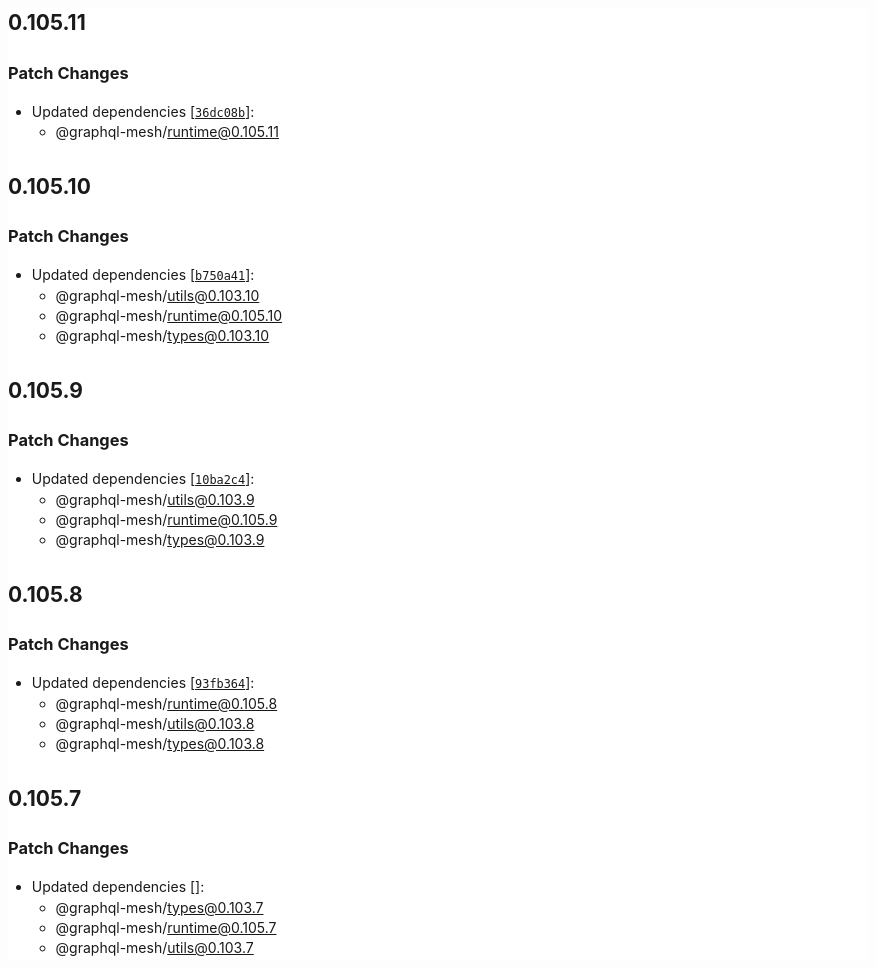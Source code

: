 ## 0.105.11

### Patch Changes

- Updated dependencies
  [[`36dc08b`](https://github.com/ardatan/graphql-mesh/commit/36dc08b0fd06a65301d3b10b3403cd90e40f5ee1)]:
  - @graphql-mesh/runtime@0.105.11

## 0.105.10

### Patch Changes

- Updated dependencies
  [[`b750a41`](https://github.com/ardatan/graphql-mesh/commit/b750a410c082d64a04f21023790f2ff2c46f5eb9)]:
  - @graphql-mesh/utils@0.103.10
  - @graphql-mesh/runtime@0.105.10
  - @graphql-mesh/types@0.103.10

## 0.105.9

### Patch Changes

- Updated dependencies
  [[`10ba2c4`](https://github.com/ardatan/graphql-mesh/commit/10ba2c42549dacff9c4e6be87ee50b608be62ddc)]:
  - @graphql-mesh/utils@0.103.9
  - @graphql-mesh/runtime@0.105.9
  - @graphql-mesh/types@0.103.9

## 0.105.8

### Patch Changes

- Updated dependencies
  [[`93fb364`](https://github.com/ardatan/graphql-mesh/commit/93fb3643d90c52084725d79b586ace8ecd570911)]:
  - @graphql-mesh/runtime@0.105.8
  - @graphql-mesh/utils@0.103.8
  - @graphql-mesh/types@0.103.8

## 0.105.7

### Patch Changes

- Updated dependencies []:
  - @graphql-mesh/types@0.103.7
  - @graphql-mesh/runtime@0.105.7
  - @graphql-mesh/utils@0.103.7
